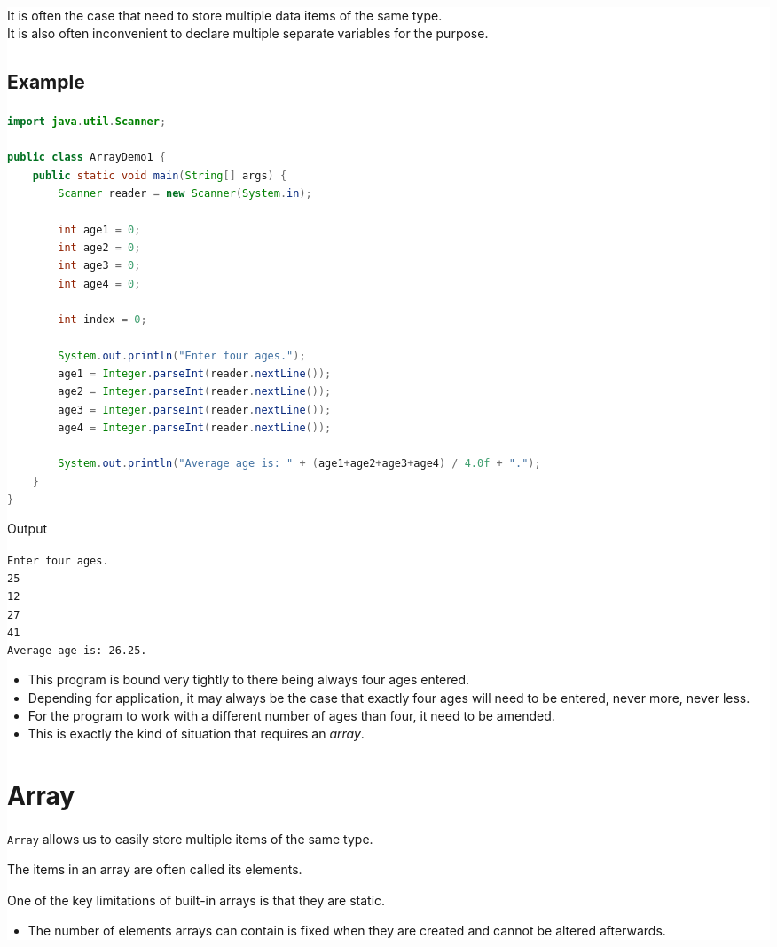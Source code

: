 It is often the case that need to store multiple data items of the same type.   
It is also often inconvenient to declare multiple separate variables for the purpose.

## Example 
```java
import java.util.Scanner;

public class ArrayDemo1 {
	public static void main(String[] args) {
		Scanner reader = new Scanner(System.in);
		
		int age1 = 0;
		int age2 = 0;
		int age3 = 0;
		int age4 = 0;
		
		int index = 0;
		
		System.out.println("Enter four ages.");
		age1 = Integer.parseInt(reader.nextLine());
		age2 = Integer.parseInt(reader.nextLine());
		age3 = Integer.parseInt(reader.nextLine());
		age4 = Integer.parseInt(reader.nextLine());
		
		System.out.println("Average age is: " + (age1+age2+age3+age4) / 4.0f + ".");
	}
}
```
Output
```
Enter four ages.
25
12
27
41
Average age is: 26.25.
```
- This program is bound very tightly to there being always four ages entered.
- Depending for application, it may always be the case that exactly four ages will need to be entered, never more, never less.
- For the program to work with a different number of ages than four, it need to be amended.
- This is exactly the kind of situation that requires an *array*.

# Array
`Array` allows us to easily store multiple items of the same type.

The items in an array are often called its elements.

One of the key limitations of built-in arrays is that they are static.
- The number of elements arrays can contain is fixed when they are created and cannot be altered afterwards.
